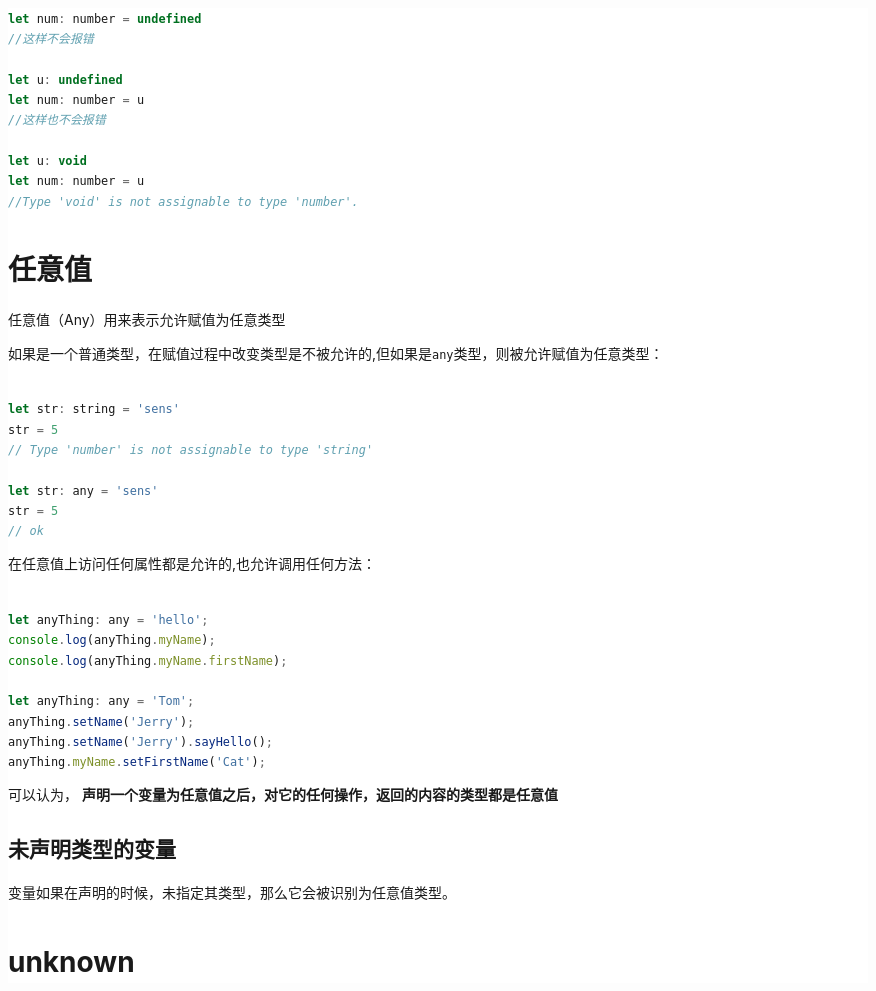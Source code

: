 ```js
let num: number = undefined
//这样不会报错

let u: undefined
let num: number = u
//这样也不会报错

let u: void
let num: number = u
//Type 'void' is not assignable to type 'number'.
```

# 任意值

任意值（Any）用来表示允许赋值为任意类型

如果是一个普通类型，在赋值过程中改变类型是不被允许的,但如果是`any`类型，则被允许赋值为任意类型：
```js

let str: string = 'sens'
str = 5
// Type 'number' is not assignable to type 'string'

let str: any = 'sens'
str = 5
// ok

```

在任意值上访问任何属性都是允许的,也允许调用任何方法：

```js

let anyThing: any = 'hello';
console.log(anyThing.myName);
console.log(anyThing.myName.firstName);

let anyThing: any = 'Tom';
anyThing.setName('Jerry');
anyThing.setName('Jerry').sayHello();
anyThing.myName.setFirstName('Cat');

```

可以认为， **声明一个变量为任意值之后，对它的任何操作，返回的内容的类型都是任意值**

## 未声明类型的变量

变量如果在声明的时候，未指定其类型，那么它会被识别为任意值类型。

# unknown
